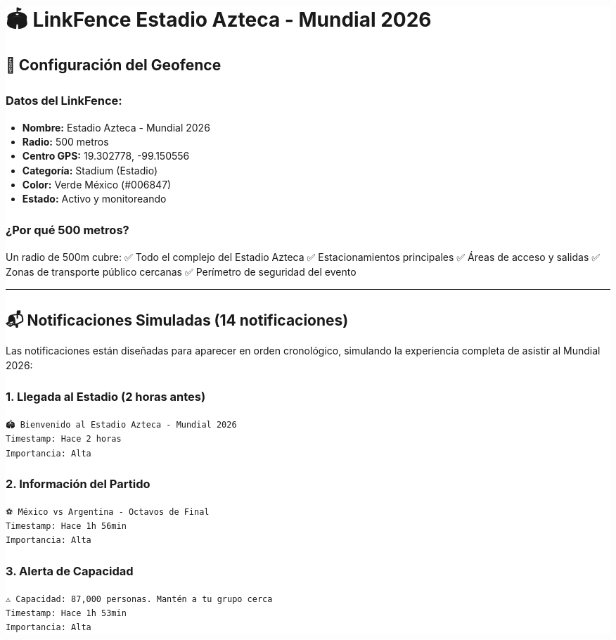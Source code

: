# 🏟️ LinkFence Estadio Azteca - Mundial 2026

## 📍 Configuración del Geofence

### **Datos del LinkFence:**

- **Nombre:** Estadio Azteca - Mundial 2026
- **Radio:** 500 metros
- **Centro GPS:** 19.302778, -99.150556
- **Categoría:** Stadium (Estadio)
- **Color:** Verde México (#006847)
- **Estado:** Activo y monitoreando

### **¿Por qué 500 metros?**

Un radio de 500m cubre:
✅ Todo el complejo del Estadio Azteca
✅ Estacionamientos principales
✅ Áreas de acceso y salidas
✅ Zonas de transporte público cercanas
✅ Perímetro de seguridad del evento

---

## 📬 Notificaciones Simuladas (14 notificaciones)

Las notificaciones están diseñadas para aparecer en orden cronológico, simulando la experiencia completa de asistir al Mundial 2026:

### **1. Llegada al Estadio (2 horas antes)**
```
🏟️ Bienvenido al Estadio Azteca - Mundial 2026
Timestamp: Hace 2 horas
Importancia: Alta
```

### **2. Información del Partido**
```
⚽️ México vs Argentina - Octavos de Final
Timestamp: Hace 1h 56min
Importancia: Alta
```

### **3. Alerta de Capacidad**
```
⚠️ Capacidad: 87,000 personas. Mantén a tu grupo cerca
Timestamp: Hace 1h 53min
Importancia: Alta
```
